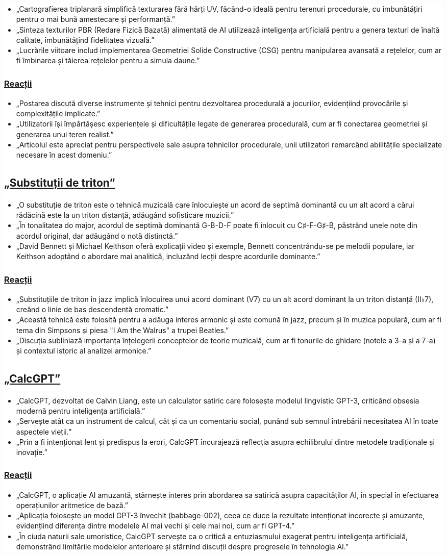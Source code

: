 - „Cartografierea triplanară simplifică texturarea fără hărți UV, făcând-o ideală pentru terenuri procedurale, cu îmbunătățiri pentru o mai bună amestecare și performanță.”
- „Sinteza texturilor PBR (Redare Fizică Bazată) alimentată de AI utilizează inteligența artificială pentru a genera texturi de înaltă calitate, îmbunătățind fidelitatea vizuală.”
- „Lucrările viitoare includ implementarea Geometriei Solide Constructive (CSG) pentru manipularea avansată a rețelelor, cum ar fi îmbinarea și tăierea rețelelor pentru a simula daune.”

### [Reacții](https://news.ycombinator.com/item?id=41092861)

- „Postarea discută diverse instrumente și tehnici pentru dezvoltarea procedurală a jocurilor, evidențiind provocările și complexitățile implicate.”
- „Utilizatorii își împărtășesc experiențele și dificultățile legate de generarea procedurală, cum ar fi conectarea geometriei și generarea unui teren realist.”
- „Articolul este apreciat pentru perspectivele sale asupra tehnicilor procedurale, unii utilizatori remarcând abilitățile specializate necesare în acest domeniu.”

## [„Substituții de triton”](https://johncarlosbaez.wordpress.com/2024/07/27/tritone-substitutions/)

- „O substituție de triton este o tehnică muzicală care înlocuiește un acord de septimă dominantă cu un alt acord a cărui rădăcină este la un triton distanță, adăugând sofisticare muzicii.”
- „În tonalitatea do major, acordul de septimă dominantă G-B-D-F poate fi înlocuit cu C♯-F-G♯-B, păstrând unele note din acordul original, dar adăugând o notă distinctă.”
- „David Bennett și Michael Keithson oferă explicații video și exemple, Bennett concentrându-se pe melodii populare, iar Keithson adoptând o abordare mai analitică, incluzând lecții despre acordurile dominante.”

### [Reacții](https://news.ycombinator.com/item?id=41088895)

- „Substituțiile de triton în jazz implică înlocuirea unui acord dominant (V7) cu un alt acord dominant la un triton distanță (II♭7), creând o linie de bas descendentă cromatic.”
- „Această tehnică este folosită pentru a adăuga interes armonic și este comună în jazz, precum și în muzica populară, cum ar fi tema din Simpsons și piesa "I Am the Walrus" a trupei Beatles.”
- „Discuția subliniază importanța înțelegerii conceptelor de teorie muzicală, cum ar fi tonurile de ghidare (notele a 3-a și a 7-a) și contextul istoric al analizei armonice.”

## [„CalcGPT”](https://calcgpt.io/)

- „CalcGPT, dezvoltat de Calvin Liang, este un calculator satiric care folosește modelul lingvistic GPT-3, criticând obsesia modernă pentru inteligența artificială.”
- „Servește atât ca un instrument de calcul, cât și ca un comentariu social, punând sub semnul întrebării necesitatea AI în toate aspectele vieții.”
- „Prin a fi intenționat lent și predispus la erori, CalcGPT încurajează reflecția asupra echilibrului dintre metodele tradiționale și inovație.”

### [Reacții](https://news.ycombinator.com/item?id=41092460)

- „CalcGPT, o aplicație AI amuzantă, stârnește interes prin abordarea sa satirică asupra capacităților AI, în special în efectuarea operațiunilor aritmetice de bază.”
- „Aplicația folosește un model GPT-3 învechit (babbage-002), ceea ce duce la rezultate intenționat incorecte și amuzante, evidențiind diferența dintre modelele AI mai vechi și cele mai noi, cum ar fi GPT-4.”
- „În ciuda naturii sale umoristice, CalcGPT servește ca o critică a entuziasmului exagerat pentru inteligența artificială, demonstrând limitările modelelor anterioare și stârnind discuții despre progresele în tehnologia AI.”
